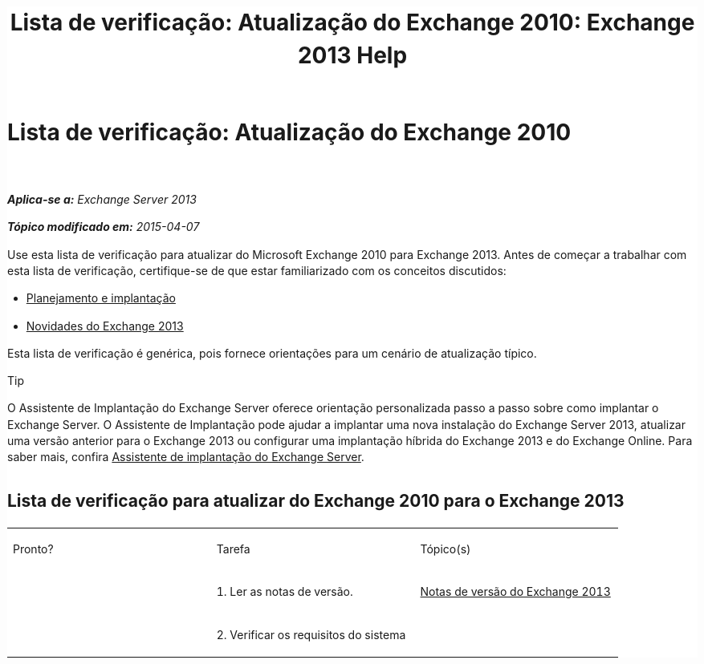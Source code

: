 ﻿---
title: 'Lista de verificação: Atualização do Exchange 2010: Exchange 2013 Help'
TOCTitle: 'Lista de verificação: Atualização do Exchange 2010'
ms:assetid: 06c1045a-5fcf-4e24-a901-1a979302fb8d
ms:mtpsurl: https://technet.microsoft.com/pt-br/library/Ee332309(v=EXCHG.150)
ms:contentKeyID: 51407833
ms.date: 05/22/2018
mtps_version: v=EXCHG.150
ms.translationtype: MT
---

# Lista de verificação: Atualização do Exchange 2010

 

_**Aplica-se a:** Exchange Server 2013_

_**Tópico modificado em:** 2015-04-07_

Use esta lista de verificação para atualizar do Microsoft Exchange 2010 para Exchange 2013. Antes de começar a trabalhar com esta lista de verificação, certifique-se de que estar familiarizado com os conceitos discutidos:

  - [Planejamento e implantação](planning-and-deployment-for-exchange-2013-installation-instructions.md)

  - [Novidades do Exchange 2013](what-s-new-in-exchange-2013-exchange-2013-help.md)

Esta lista de verificação é genérica, pois fornece orientações para um cenário de atualização típico.


> [!TIP]
> O Assistente de Implantação do Exchange Server oferece orientação personalizada passo a passo sobre como implantar o Exchange Server. O Assistente de Implantação pode ajudar a implantar uma nova instalação do Exchange Server 2013, atualizar uma versão anterior para o Exchange 2013 ou configurar uma implantação híbrida do Exchange 2013 e do Exchange Online. Para saber mais, confira <A href="exchange-server-deployment-assistant-exchange-2013-help.md">Assistente de implantação do Exchange Server</A>.



## Lista de verificação para atualizar do Exchange 2010 para o Exchange 2013


<table>
<colgroup>
<col style="width: 33%" />
<col style="width: 33%" />
<col style="width: 33%" />
</colgroup>
<tbody>
<tr class="odd">
<td><p>Pronto?</p></td>
<td><p>Tarefa</p></td>
<td><p>Tópico(s)</p></td>
</tr>
<tr class="even">
<td><p></p></td>
<td><p>1. Ler as notas de versão.</p></td>
<td><p><a href="release-notes-for-exchange-2013-exchange-2013-help.md">Notas de versão do Exchange 2013</a></p></td>
</tr>
<tr class="odd">
<td><p></p></td>
<td><p>2. Verificar os requisitos do sistema</p></td>